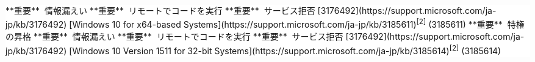 </td>
<td style="border:1px solid black;">
**重要**   
情報漏えい

</td>
<td style="border:1px solid black;">
**重要**   
リモートでコードを実行

</td>
<td style="border:1px solid black;">
**重要**   
サービス拒否

</td>
<td style="border:1px solid black;">
[3176492](https://support.microsoft.com/ja-jp/kb/3176492)

</td>
</tr>
<tr>
<td style="border:1px solid black;">
[Windows 10 for x64-based Systems](https://support.microsoft.com/ja-jp/kb/3185611)<sup>[2]</sup>  
(3185611)

</td>
<td style="border:1px solid black;">
**重要**   
特権の昇格

</td>
<td style="border:1px solid black;">
**重要**   
情報漏えい

</td>
<td style="border:1px solid black;">
**重要**   
リモートでコードを実行

</td>
<td style="border:1px solid black;">
**重要**   
サービス拒否

</td>
<td style="border:1px solid black;">
[3176492](https://support.microsoft.com/ja-jp/kb/3176492)

</td>
</tr>
<tr>
<td style="border:1px solid black;">
[Windows 10 Version 1511 for 32-bit Systems](https://support.microsoft.com/ja-jp/kb/3185614)<sup>[2]</sup>  
(3185614)
